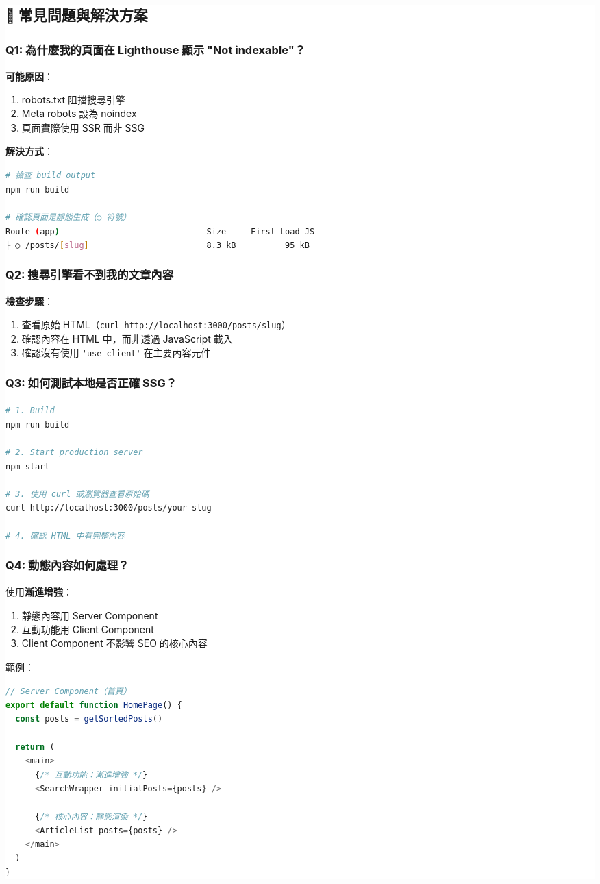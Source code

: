 
## 🔧 常見問題與解決方案

### Q1: 為什麼我的頁面在 Lighthouse 顯示 "Not indexable"？

**可能原因**：
1. robots.txt 阻擋搜尋引擎
2. Meta robots 設為 noindex
3. 頁面實際使用 SSR 而非 SSG

**解決方式**：
```bash
# 檢查 build output
npm run build

# 確認頁面是靜態生成（○ 符號）
Route (app)                              Size     First Load JS
├ ○ /posts/[slug]                        8.3 kB          95 kB
```

### Q2: 搜尋引擎看不到我的文章內容

**檢查步驟**：
1. 查看原始 HTML（`curl http://localhost:3000/posts/slug`）
2. 確認內容在 HTML 中，而非透過 JavaScript 載入
3. 確認沒有使用 `'use client'` 在主要內容元件

### Q3: 如何測試本地是否正確 SSG？

```bash
# 1. Build
npm run build

# 2. Start production server
npm start

# 3. 使用 curl 或瀏覽器查看原始碼
curl http://localhost:3000/posts/your-slug

# 4. 確認 HTML 中有完整內容
```

### Q4: 動態內容如何處理？

使用**漸進增強**：
1. 靜態內容用 Server Component
2. 互動功能用 Client Component
3. Client Component 不影響 SEO 的核心內容

範例：
```typescript
// Server Component（首頁）
export default function HomePage() {
  const posts = getSortedPosts()

  return (
    <main>
      {/* 互動功能：漸進增強 */}
      <SearchWrapper initialPosts={posts} />

      {/* 核心內容：靜態渲染 */}
      <ArticleList posts={posts} />
    </main>
  )
}
```